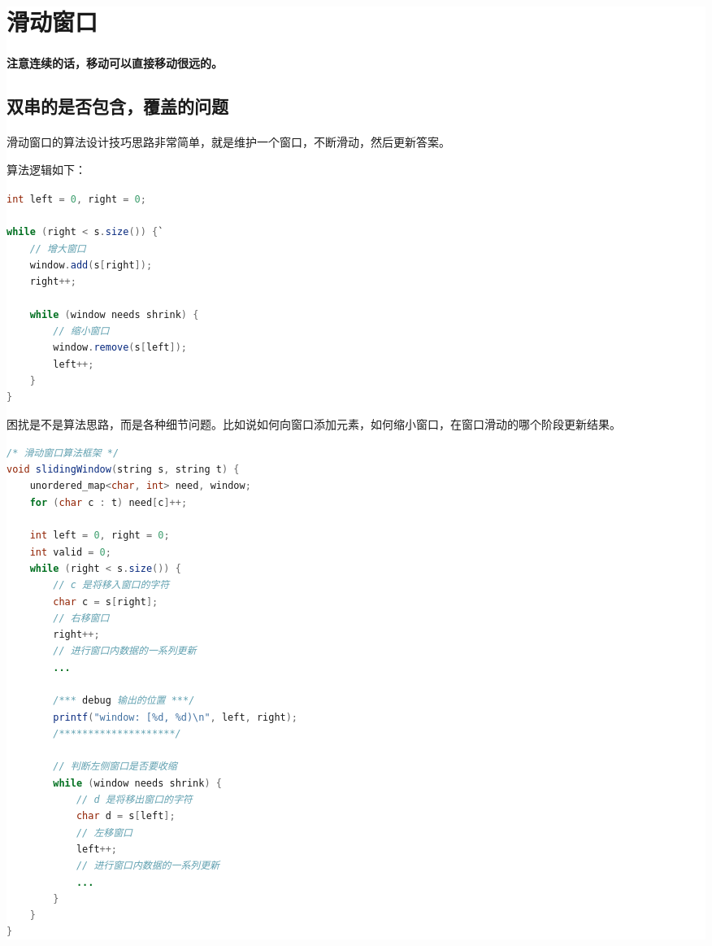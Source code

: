 # 滑动窗口

**注意连续的话，移动可以直接移动很远的。**



## 双串的是否包含，覆盖的问题

滑动窗口的算法设计技巧思路非常简单，就是维护一个窗口，不断滑动，然后更新答案。

算法逻辑如下：

```java
int left = 0, right = 0;

while (right < s.size()) {`
    // 增大窗口
    window.add(s[right]);
    right++;

    while (window needs shrink) {
        // 缩小窗口
        window.remove(s[left]);
        left++;
    }
}
```

困扰是不是算法思路，而是各种细节问题。比如说如何向窗口添加元素，如何缩小窗口，在窗口滑动的哪个阶段更新结果。

```java
/* 滑动窗口算法框架 */
void slidingWindow(string s, string t) {
    unordered_map<char, int> need, window;
    for (char c : t) need[c]++;

    int left = 0, right = 0;
    int valid = 0; 
    while (right < s.size()) {
        // c 是将移入窗口的字符
        char c = s[right];
        // 右移窗口
        right++;
        // 进行窗口内数据的一系列更新
        ...

        /*** debug 输出的位置 ***/
        printf("window: [%d, %d)\n", left, right);
        /********************/

        // 判断左侧窗口是否要收缩
        while (window needs shrink) {
            // d 是将移出窗口的字符
            char d = s[left];
            // 左移窗口
            left++;
            // 进行窗口内数据的一系列更新
            ...
        }
    }
}
```

